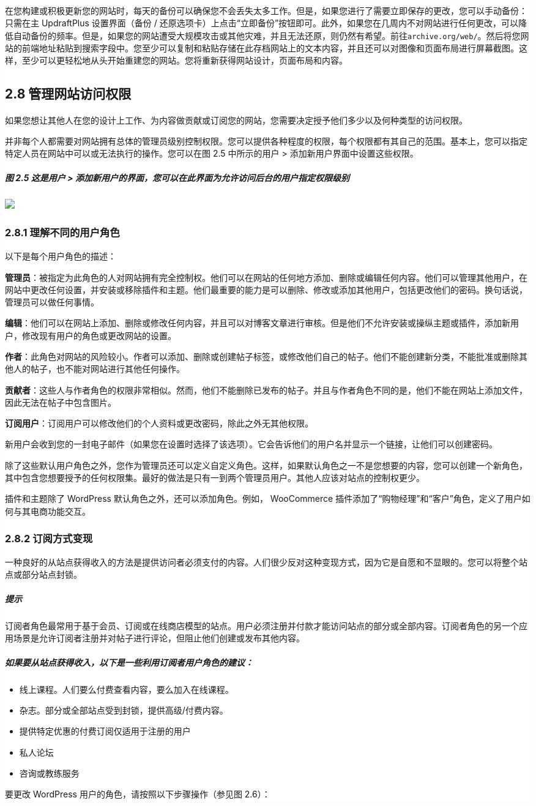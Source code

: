 在您构建或积极更新您的网站时，每天的备份可以确保您不会丢失太多工作。但是，如果您进行了需要立即保存的更改，您可以手动备份：只需在主 UpdraftPlus 设置界面（备份 / 还原选项卡）上点击“立即备份”按钮即可。此外，如果您在几周内不对网站进行任何更改，可以降低自动备份的频率。但是，如果您的网站遭受大规模攻击或其他灾难，并且无法还原，则仍然有希望。前往`archive.org/web/`。然后将您网站的前端地址粘贴到搜索字段中。您至少可以复制和粘贴存储在此存档网站上的文本内容，并且还可以对图像和页面布局进行屏幕截图。这样，至少可以更轻松地从头开始重建您的网站。您将重新获得网站设计，页面布局和内容。

## 2.8 管理网站访问权限

如果您想让其他人在您的设计上工作、为内容做贡献或订阅您的网站，您需要决定授予他们多少以及何种类型的访问权限。

并非每个人都需要对网站拥有总体的管理员级别控制权限。您可以提供各种程度的权限，每个权限都有其自己的范围。基本上，您可以指定特定人员在网站中可以或无法执行的操作。您可以在图 2.5 中所示的用户 > 添加新用户界面中设置这些权限。

##### 图 2.5 这是用户 > 添加新用户的界面，您可以在此界面为允许访问后台的用户指定权限级别

![](img/ch-02__image005.png)

### 2.8.1 理解不同的用户角色

以下是每个用户角色的描述：

**管理员**：被指定为此角色的人对网站拥有完全控制权。他们可以在网站的任何地方添加、删除或编辑任何内容。他们可以管理其他用户，在网站中更改任何设置，并安装或移除插件和主题。他们最重要的能力是可以删除、修改或添加其他用户，包括更改他们的密码。换句话说，管理员可以做任何事情。

**编辑**：他们可以在网站上添加、删除或修改任何内容，并且可以对博客文章进行审核。但是他们不允许安装或操纵主题或插件，添加新用户，修改现有用户的角色或更改网站的设置。

**作者**：此角色对网站的风险较小。作者可以添加、删除或创建帖子标签，或修改他们自己的帖子。他们不能创建新分类，不能批准或删除其他人的帖子，也不能对网站进行其他任何操作。

**贡献者**：这些人与作者角色的权限非常相似。然而，他们不能删除已发布的帖子。并且与作者角色不同的是，他们不能在网站上添加文件，因此无法在帖子中包含图片。

**订阅用户**：订阅用户可以修改他们的个人资料或更改密码，除此之外无其他权限。

新用户会收到您的一封电子邮件（如果您在设置时选择了该选项）。它会告诉他们的用户名并显示一个链接，让他们可以创建密码。

除了这些默认用户角色之外，您作为管理员还可以定义自定义角色。这样，如果默认角色之一不是您想要的内容，您可以创建一个新角色，其中包含您想要授予的任何权限集。最好的做法是只有一到两个管理员用户。其他人应该对站点的控制权更少。

插件和主题除了 WordPress 默认角色之外，还可以添加角色。例如， WooCommerce 插件添加了“购物经理”和“客户”角色，定义了用户如何与其电商功能交互。

### 2.8.2 订阅方式变现

一种良好的从站点获得收入的方法是提供访问者必须支付的内容。人们很少反对这种变现方式，因为它是自愿和不显眼的。您可以将整个站点或部分站点封锁。

##### 提示

订阅者角色最常用于基于会员、订阅或在线商店模型的站点。用户必须注册并付款才能访问站点的部分或全部内容。订阅者角色的另一个应用场景是允许订阅者注册并对帖子进行评论，但阻止他们创建或发布其他内容。

##### 如果要从站点获得收入，以下是一些利用订阅者用户角色的建议：

+   线上课程。人们要么付费查看内容，要么加入在线课程。

+   杂志。部分或全部站点受到封锁，提供高级/付费内容。

+   提供特定优惠的付费订阅仅适用于注册的用户

+   私人论坛

+   咨询或教练服务

要更改 WordPress 用户的角色，请按照以下步骤操作（参见图 2.6）：
